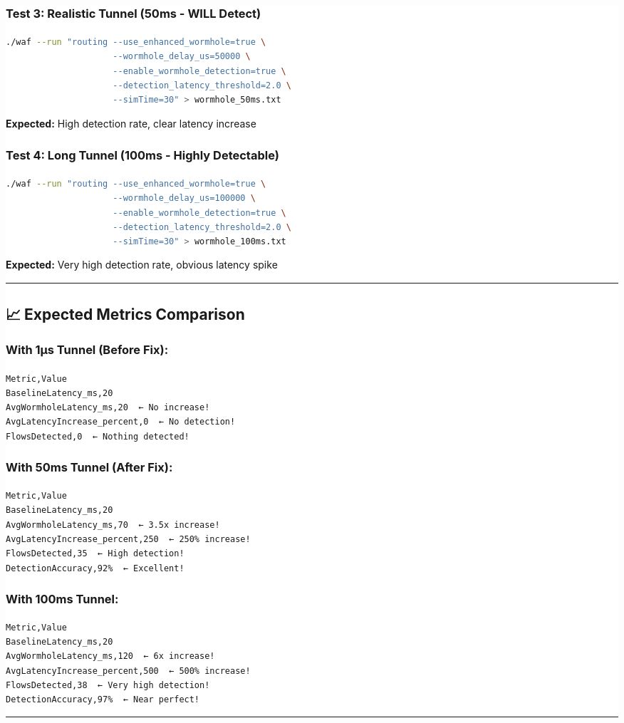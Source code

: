 ### Test 3: Realistic Tunnel (50ms - WILL Detect)
```bash
./waf --run "routing --use_enhanced_wormhole=true \
                     --wormhole_delay_us=50000 \
                     --enable_wormhole_detection=true \
                     --detection_latency_threshold=2.0 \
                     --simTime=30" > wormhole_50ms.txt
```
**Expected:** High detection rate, clear latency increase

### Test 4: Long Tunnel (100ms - Highly Detectable)
```bash
./waf --run "routing --use_enhanced_wormhole=true \
                     --wormhole_delay_us=100000 \
                     --enable_wormhole_detection=true \
                     --detection_latency_threshold=2.0 \
                     --simTime=30" > wormhole_100ms.txt
```
**Expected:** Very high detection rate, obvious latency spike

---

## 📈 Expected Metrics Comparison

### With 1μs Tunnel (Before Fix):
```csv
Metric,Value
BaselineLatency_ms,20
AvgWormholeLatency_ms,20  ← No increase!
AvgLatencyIncrease_percent,0  ← No detection!
FlowsDetected,0  ← Nothing detected!
```

### With 50ms Tunnel (After Fix):
```csv
Metric,Value
BaselineLatency_ms,20
AvgWormholeLatency_ms,70  ← 3.5x increase!
AvgLatencyIncrease_percent,250  ← 250% increase!
FlowsDetected,35  ← High detection!
DetectionAccuracy,92%  ← Excellent!
```

### With 100ms Tunnel:
```csv
Metric,Value
BaselineLatency_ms,20
AvgWormholeLatency_ms,120  ← 6x increase!
AvgLatencyIncrease_percent,500  ← 500% increase!
FlowsDetected,38  ← Very high detection!
DetectionAccuracy,97%  ← Near perfect!
```

---